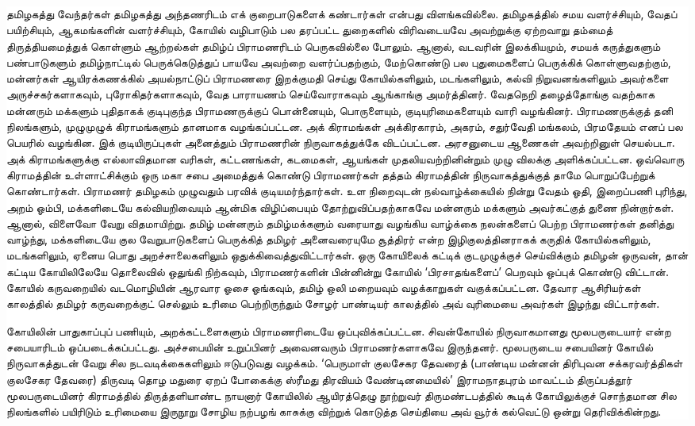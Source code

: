 தமிழகத்து வேந்தர்கள் தமிழகத்து அந்தணரிடம் எக் குறைபாடுகளைக்
கண்டார்கள் என்பது விளங்கவில்லை. தமிழகத்தில் சமய வளர்ச்சியும், வேதப்
பயிற்சியும், ஆகமங்களின் வளர்ச்சியும், கோயில் வழிபாடும் பல தரப்பட்ட
துறைகளில் விரிவடையவே அவற்றுக்கு ஏற்றவாறு தம்மைத் திருத்தியமைத்துக்
கொள்ளும் ஆற்றல்கள் தமிழ்ப் பிராமணரிடம் பெருகவில்லை போலும்.
ஆனால், வடவரின் இலக்கியமும், சமயக் கருத்துகளும் பண்பாடுகளும்
தமிழ்நாட்டில்
பெருக்கெடுத்துப் பாயவே அவற்றை வளர்ப்பதற்கும்,
மேற்கொண்டு பல புதுமைகளைப் பெருக்கிக் கொள்ளுவதற்கும், மன்னர்கள்
ஆயிரக்கணக்கில்
அயல்நாட்டுப் பிராமணரை இறக்குமதி செய்து கோயில்களிலும், மடங்களிலும்,
கல்வி நிறுவனங்களிலும் அவர்களை அருச்சகர்களாகவும், புரோகிதர்களாகவும்,
வேத பாராயணம் செய்வோராகவும் ஆங்காங்கு அமர்த்தினர். வேதநெறி
தழைத்தோங்கு வதற்காக மன்னரும் மக்களும் புதிதாகக் குடிபுகுந்த
பிராமணருக்குப் பொன்னையும், பொருளையும், குடியுரிமைகளையும் வாரி
வழங்கினர். பிராமணருக்குத் தனி நிலங்களும், முழுமுழுக் கிராமங்களும்
தானமாக வழங்கப்பட்டன. அக் கிராமங்கள் அக்கிரகாரம், அகரம், சதுர்வேதி
மங்கலம், பிரமதேயம் எனப் பல பெயரில் வழங்கின. இக் குடியிருப்புகள்
அனைத்தும் பிராமணரின் நிருவாகத்துக்கே விடப்பட்டன. அரசனுடைய
ஆணைகள் அவற்றினுள் செயல்படா. அக் கிராமங்களுக்கு எல்லாவிதமான
வரிகள், கட்டணங்கள், கடமைகள், ஆயங்கள் முதலியவற்றினின்றும் முழு
விலக்கு அளிக்கப்பட்டன. ஒவ்வொரு கிராமத்தின் உள்ளாட்சிக்கும் ஒரு மகா
சபை அமைத்துக் கொண்டு பிராமணர்கள் தத்தம் கிராமத்தின்
நிருவாகத்துக்குத் தாமே பொறுப்பேற்றுக் கொண்டார்கள். பிராமணர் தமிழகம்
முழுவதும் பரவிக் குடியமர்ந்தார்கள். உள நிறைவுடன் நல்வாழ்க்கையில்
நின்று வேதம் ஓதி, இறைப்பணி புரிந்து, அறம் ஓம்பி, மக்களிடையே
கல்வியறிவையும் ஆன்மிக விழிப்பையும் தோற்றுவிப்பதற்காகவே மன்னரும்
மக்களும் அவர்கட்குத் துணை நின்றார்கள். ஆனால், விளைவோ வேறு
விதமாயிற்று. தமிழ் மன்னரும் தமிழ்மக்களும் வரையாது வழங்கிய வாழ்க்கை
நலன்களைப் பெற்ற பிராமணர்கள் தனித்து வாழ்ந்து, மக்களிடையே குல
வேறுபாடுகளைப் பெருக்கித் தமிழர் அனைவரையுமே சூத்திரர் என்ற
இழிகுலத்தினராகக் கருதிக் கோயில்களிலும், மடங்களிலும், ஏனைய பொது
அறச்சாலைகளிலும் ஒதுக்கிவைத்துவிட்டார்கள். ஒரு கோயிலைக் கட்டிக்
குடமுழுக்குச் செய்விக்கும் தமிழன் ஒருவன், தான் கட்டிய கோயிலிலேயே
தொலைவில் ஒதுங்கி நிற்கவும், பிராமணர்களின் பின்னின்று கோயில்
‘பிரசாதங்களைப்’ பெறவும் ஒப்புக் கொண்டு விட்டான். கோயில் கருவறையில்
வடமொழியின் ஆரவார ஓசை ஓங்கவும், தமிழ் ஒலி மறையவும் வழக்காறுகள்
வகுக்கப்பட்டன. தேவார ஆசிரியர்கள் காலத்தில் தமிழர் கருவறைக்குட்
செல்லும் உரிமை பெற்றிருந்தும் சோழர் பாண்டியர் காலத்தில் அவ்
வுரிமையை அவர்கள் இழந்து விட்டார்கள்.

கோயிலின் பாதுகாப்புப் பணியும், அறக்கட்டளைகளும் பிராமணரிடையே
ஒப்புவிக்கப்பட்டன. சிவன்கோயில் நிருவாகமானது
மூலபருடையார் என்ற சபையாரிடம் ஒப்படைக்கப்பட்டது. அச்சபையின்
உறுப்பினர் அவைனவரும் பிராமணர்களாகவே இருந்தனர். மூலபருடைய
சபையினர் கோயில் நிருவாகத்துடன் வேறு சில நடவடிக்கைகளிலும்
ஈடுபடுவது வழக்கம். ‘பெருமாள் குலசேகர தேவரைத் (பாண்டிய மன்னன்
திரிபுவன சக்கரவர்த்திகள் குலசேகர தேவரை) திருவடி தொழ மதுரை ஏறப்
போகைக்கு ஸ்ரீமது திரவியம் வேண்டினமையில்’ இராமநாதபுரம் மாவட்டம்
திருப்பத்தூர் மூலபருடையினர் கிராமத்தில் திருத்தளியாண்ட நாயனார்
கோயிலில் ஆயிரத்தெழு நூற்றுவர் திருமண்டபத்தில் கூடிக் கோயிலுக்குச்
சொந்தமான சில நிலங்களில் பயிரிடும் உரிமையை இருநூறு சோழிய நற்பழங்
காசுக்கு விற்றுக் கொடுத்த செய்தியை அவ் வூர்க் கல்வெட்டு ஒன்று
தெரிவிக்கின்றது.
